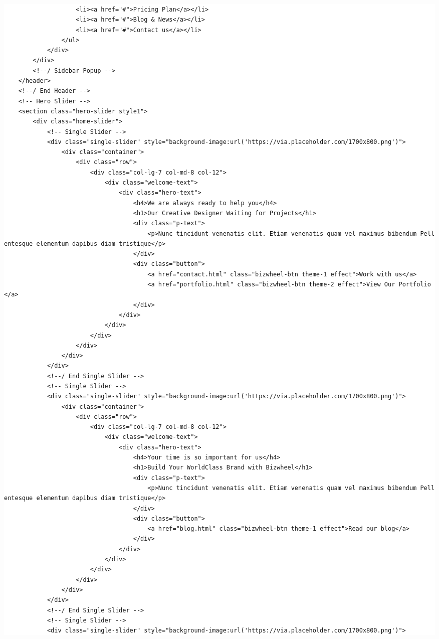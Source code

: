                         <li><a href="#">Pricing Plan</a></li>
                        <li><a href="#">Blog & News</a></li>
                        <li><a href="#">Contact us</a></li>
                    </ul>
                </div>
            </div>
            <!--/ Sidebar Popup -->
        </header>
        <!--/ End Header -->
        <!-- Hero Slider -->
        <section class="hero-slider style1">
            <div class="home-slider">
                <!-- Single Slider -->
                <div class="single-slider" style="background-image:url('https://via.placeholder.com/1700x800.png')">
                    <div class="container">
                        <div class="row">
                            <div class="col-lg-7 col-md-8 col-12">
                                <div class="welcome-text">
                                    <div class="hero-text">
                                        <h4>We are always ready to help you</h4>
                                        <h1>Our Creative Designer Waiting for Projects</h1>
                                        <div class="p-text">
                                            <p>Nunc tincidunt venenatis elit. Etiam venenatis quam vel maximus bibendum Pellentesque elementum dapibus diam tristique</p>
                                        </div>
                                        <div class="button">
                                            <a href="contact.html" class="bizwheel-btn theme-1 effect">Work with us</a>
                                            <a href="portfolio.html" class="bizwheel-btn theme-2 effect">View Our Portfolio</a>
                                        </div>
                                    </div>
                                </div>
                            </div>
                        </div>
                    </div>
                </div>
                <!--/ End Single Slider -->
                <!-- Single Slider -->
                <div class="single-slider" style="background-image:url('https://via.placeholder.com/1700x800.png')">
                    <div class="container">
                        <div class="row">
                            <div class="col-lg-7 col-md-8 col-12">
                                <div class="welcome-text">
                                    <div class="hero-text">
                                        <h4>Your time is so important for us</h4>
                                        <h1>Build Your WorldClass Brand with Bizwheel</h1>
                                        <div class="p-text">
                                            <p>Nunc tincidunt venenatis elit. Etiam venenatis quam vel maximus bibendum Pellentesque elementum dapibus diam tristique</p>
                                        </div>
                                        <div class="button">
                                            <a href="blog.html" class="bizwheel-btn theme-1 effect">Read our blog</a>
                                        </div>
                                    </div>
                                </div>
                            </div>
                        </div>
                    </div>
                </div>
                <!--/ End Single Slider -->
                <!-- Single Slider -->
                <div class="single-slider" style="background-image:url('https://via.placeholder.com/1700x800.png')">